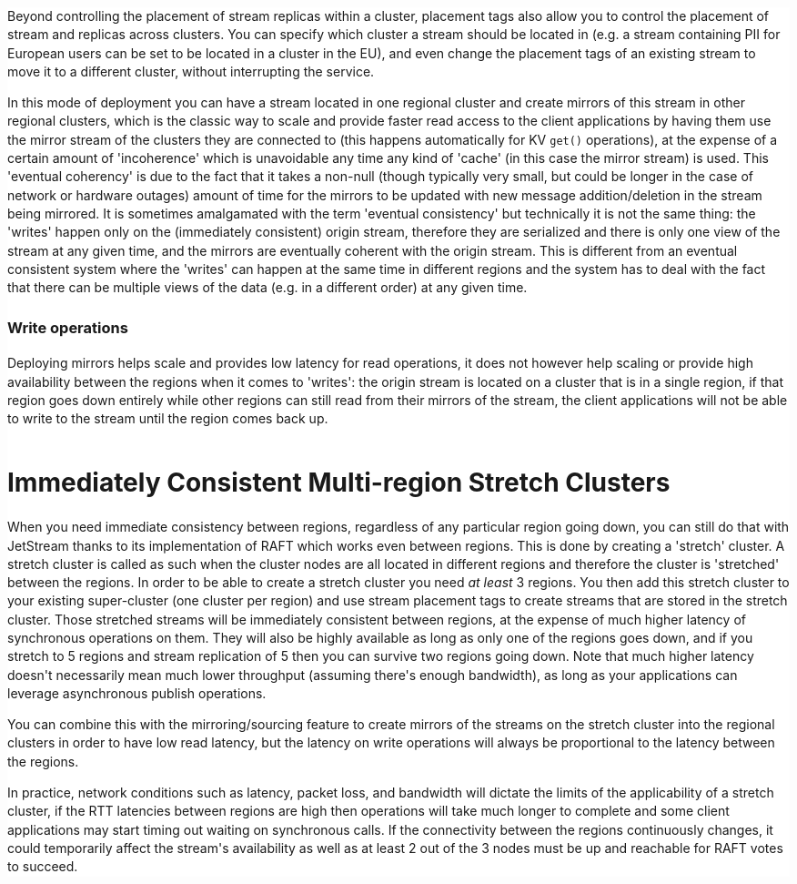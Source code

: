 Beyond controlling the placement of stream replicas within a cluster, placement tags also allow you to control the placement of stream and replicas across clusters. You can specify which cluster a stream should be located in (e.g. a stream containing PII for European users can be set to be located in a cluster in the EU), and even change the placement tags of an existing stream to move it to a different cluster, without interrupting the service.

In this mode of deployment you can have a stream located in one regional cluster and create mirrors of this stream in other regional clusters, which is the classic way to scale and provide faster read access to the client applications by having them use the mirror stream of the clusters they are connected to (this happens automatically for KV `get()` operations), at the expense of a certain amount of 'incoherence' which is unavoidable any time any kind of 'cache' (in this case the mirror stream) is used. This 'eventual coherency' is due to the fact that it takes a non-null (though typically very small, but could be longer in the case of network or hardware outages) amount of time for the mirrors to be updated with new message addition/deletion in the stream being mirrored. It is sometimes amalgamated with the term 'eventual consistency' but technically it is not the same thing: the 'writes' happen only on the (immediately consistent) origin stream, therefore they are serialized and there is only one view of the stream at any given time, and the mirrors are eventually coherent with the origin stream. This is different from an eventual consistent system where the 'writes' can happen at the same time in different regions and the system has to deal with the fact that there can be multiple views of the data (e.g. in a different order) at any given time.

### Write operations
Deploying mirrors helps scale and provides low latency for read operations, it does not however help scaling or provide high availability between the regions when it comes to 'writes': the origin stream is located on a cluster that is in a single region, if that region goes down entirely while other regions can still read from their mirrors of the stream, the client applications will not be able to write to the stream until the region comes back up.

# Immediately Consistent Multi-region Stretch Clusters
When you need immediate consistency between regions, regardless of any particular region going down, you can still do that with JetStream thanks to its implementation of RAFT which works even between regions. This is done by creating a 'stretch' cluster. A stretch cluster is called as such when the cluster nodes are all located in different regions and therefore the cluster is 'stretched' between the regions. In order to be able to create a stretch cluster you need _*at least*_ 3 regions. You then add this stretch cluster to your existing super-cluster (one cluster per region) and use stream placement tags to create streams that are stored in the stretch cluster. Those stretched streams will be immediately consistent between regions, at the expense of much higher latency of synchronous operations on them. They will also be highly available as long as only one of the regions goes down, and if you stretch to 5 regions and stream replication of 5 then you can survive two regions going down. Note that much higher latency doesn't necessarily mean much lower throughput (assuming there's enough bandwidth), as long as your applications can leverage asynchronous publish operations.

You can combine this with the mirroring/sourcing feature to create mirrors of the streams on the stretch cluster into the regional clusters in order to have low read latency, but the latency on write operations will always be proportional to the latency between the regions.

In practice, network conditions such as latency, packet loss, and bandwidth will dictate the limits of the applicability of a stretch cluster, if the RTT latencies between regions are high then operations will take much longer to complete and some client applications may start timing out waiting on synchronous calls. If the connectivity between the regions continuously changes, it could temporarily affect the stream's availability as well as at least 2 out of the 3 nodes must be up and reachable for RAFT votes to succeed.
